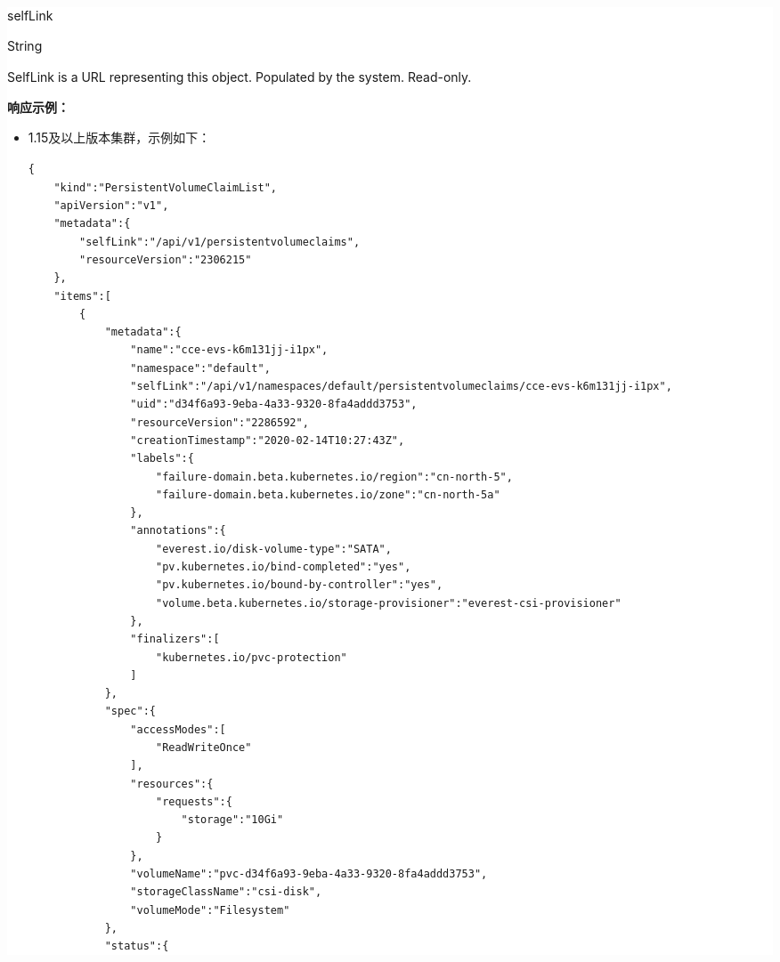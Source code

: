 <tr id="r6a4af3ce05a940fcb4794559ce47cb45"><td class="cellrowborder" valign="top" width="25%" headers="mcps1.2.4.1.1 "><p id="a7d7750b075a642eca6fbc55870b04a64"><a name="a7d7750b075a642eca6fbc55870b04a64"></a><a name="a7d7750b075a642eca6fbc55870b04a64"></a>selfLink</p>
</td>
<td class="cellrowborder" valign="top" width="30%" headers="mcps1.2.4.1.2 "><p id="a66eb5b8266e444a0890db93c9608fd55"><a name="a66eb5b8266e444a0890db93c9608fd55"></a><a name="a66eb5b8266e444a0890db93c9608fd55"></a>String</p>
</td>
<td class="cellrowborder" valign="top" width="45%" headers="mcps1.2.4.1.3 "><p id="a46d894aae9c54a94b0ea0d1e1fc7c785"><a name="a46d894aae9c54a94b0ea0d1e1fc7c785"></a><a name="a46d894aae9c54a94b0ea0d1e1fc7c785"></a>SelfLink is a URL representing this object. Populated by the system. Read-only.</p>
</td>
</tr>
</tbody>
</table>

**响应示例：**

-   1.15及以上版本集群，示例如下：

    ```
    {
        "kind":"PersistentVolumeClaimList",
        "apiVersion":"v1",
        "metadata":{
            "selfLink":"/api/v1/persistentvolumeclaims",
            "resourceVersion":"2306215"
        },
        "items":[
            {
                "metadata":{
                    "name":"cce-evs-k6m131jj-i1px",
                    "namespace":"default",
                    "selfLink":"/api/v1/namespaces/default/persistentvolumeclaims/cce-evs-k6m131jj-i1px",
                    "uid":"d34f6a93-9eba-4a33-9320-8fa4addd3753",
                    "resourceVersion":"2286592",
                    "creationTimestamp":"2020-02-14T10:27:43Z",
                    "labels":{
                        "failure-domain.beta.kubernetes.io/region":"cn-north-5",
                        "failure-domain.beta.kubernetes.io/zone":"cn-north-5a"
                    },
                    "annotations":{
                        "everest.io/disk-volume-type":"SATA",
                        "pv.kubernetes.io/bind-completed":"yes",
                        "pv.kubernetes.io/bound-by-controller":"yes",
                        "volume.beta.kubernetes.io/storage-provisioner":"everest-csi-provisioner"
                    },
                    "finalizers":[
                        "kubernetes.io/pvc-protection"
                    ]
                },
                "spec":{
                    "accessModes":[
                        "ReadWriteOnce"
                    ],
                    "resources":{
                        "requests":{
                            "storage":"10Gi"
                        }
                    },
                    "volumeName":"pvc-d34f6a93-9eba-4a33-9320-8fa4addd3753",
                    "storageClassName":"csi-disk",
                    "volumeMode":"Filesystem"
                },
                "status":{